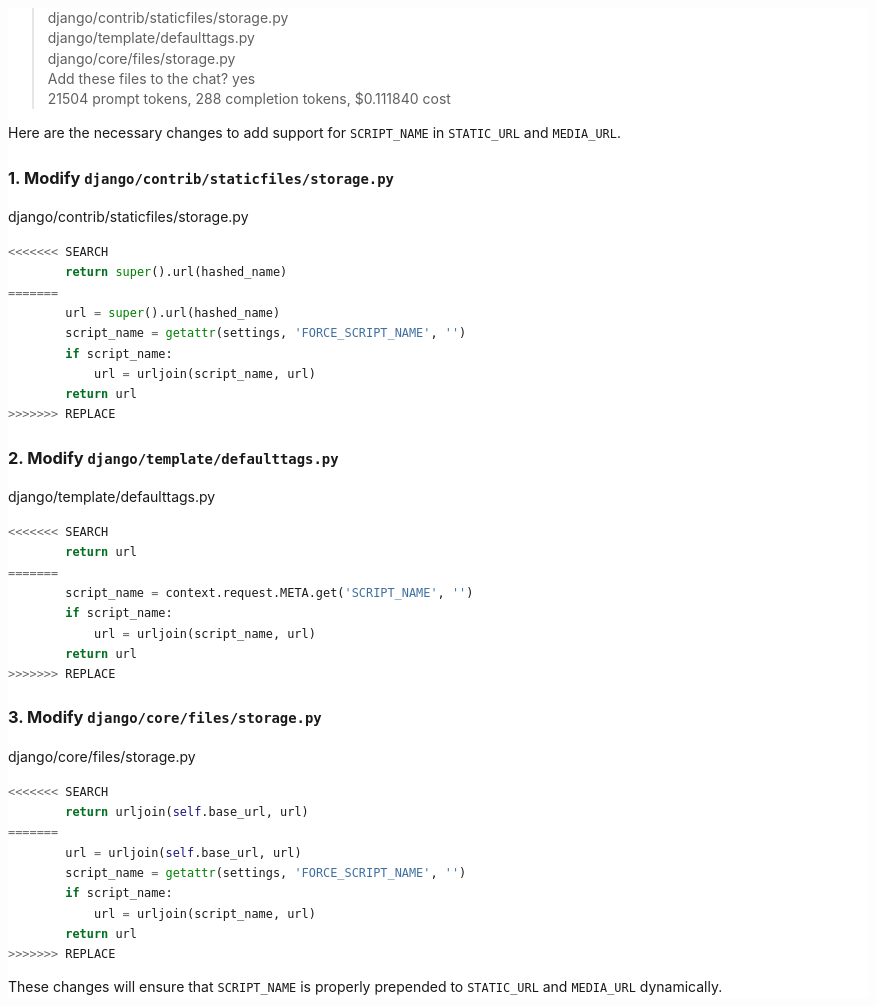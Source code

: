 > django/contrib/staticfiles/storage.py  
> django/template/defaulttags.py  
> django/core/files/storage.py  
> Add these files to the chat? yes  
> 21504 prompt tokens, 288 completion tokens, $0.111840 cost  

Here are the necessary changes to add support for `SCRIPT_NAME` in `STATIC_URL` and `MEDIA_URL`.

### 1. Modify `django/contrib/staticfiles/storage.py`

django/contrib/staticfiles/storage.py
```python
<<<<<<< SEARCH
        return super().url(hashed_name)
=======
        url = super().url(hashed_name)
        script_name = getattr(settings, 'FORCE_SCRIPT_NAME', '')
        if script_name:
            url = urljoin(script_name, url)
        return url
>>>>>>> REPLACE
```

### 2. Modify `django/template/defaulttags.py`

django/template/defaulttags.py
```python
<<<<<<< SEARCH
        return url
=======
        script_name = context.request.META.get('SCRIPT_NAME', '')
        if script_name:
            url = urljoin(script_name, url)
        return url
>>>>>>> REPLACE
```

### 3. Modify `django/core/files/storage.py`

django/core/files/storage.py
```python
<<<<<<< SEARCH
        return urljoin(self.base_url, url)
=======
        url = urljoin(self.base_url, url)
        script_name = getattr(settings, 'FORCE_SCRIPT_NAME', '')
        if script_name:
            url = urljoin(script_name, url)
        return url
>>>>>>> REPLACE
```

These changes will ensure that `SCRIPT_NAME` is properly prepended to `STATIC_URL` and `MEDIA_URL` dynamically.

